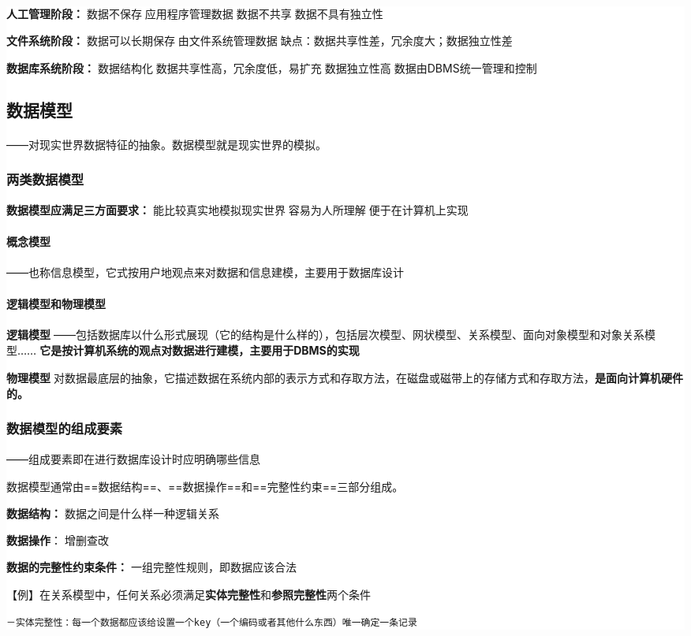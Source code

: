 **人工管理阶段：**
	数据不保存
	应用程序管理数据 
	数据不共享
	数据不具有独立性

**文件系统阶段：**
	数据可以长期保存
	由文件系统管理数据
	缺点：数据共享性差，冗余度大；数据独立性差

**数据库系统阶段：**
	数据结构化
	数据共享性高，冗余度低，易扩充
	数据独立性高
	数据由DBMS统一管理和控制



## 数据模型
——对现实世界数据特征的抽象。数据模型就是现实世界的模拟。

### 两类数据模型

**数据模型应满足三方面要求：**
	能比较真实地模拟现实世界
	容易为人所理解
	便于在计算机上实现


#### 概念模型
——也称信息模型，它式按用户地观点来对数据和信息建模，主要用于数据库设计

#### 逻辑模型和物理模型

**逻辑模型**
——包括数据库以什么形式展现（它的结构是什么样的），包括层次模型、网状模型、关系模型、面向对象模型和对象关系模型……
**它是按计算机系统的观点对数据进行建模，主要用于DBMS的实现**


**物理模型**
对数据最底层的抽象，它描述数据在系统内部的表示方式和存取方法，在磁盘或磁带上的存储方式和存取方法，**是面向计算机硬件的。**

### 数据模型的组成要素
——组成要素即在进行数据库设计时应明确哪些信息

数据模型通常由==数据结构==、==数据操作==和==完整性约束==三部分组成。

**数据结构：** 数据之间是什么样一种逻辑关系

**数据操作**： 增删查改

**数据的完整性约束条件：** 一组完整性规则，即数据应该合法

【例】在关系模型中，任何关系必须满足**实体完整性**和**参照完整性**两个条件

	－实体完整性：每一个数据都应该给设置一个key（一个编码或者其他什么东西）唯一确定一条记录
